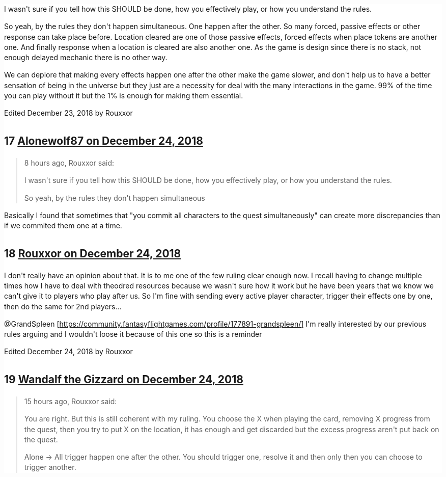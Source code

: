I wasn't sure if you tell how this SHOULD be done, how you effectively play, or how you understand the rules.

So yeah, by the rules they don't happen simultaneous. One happen after the other. So many forced, passive effects or other response can take place before. Location cleared are one of those passive effects, forced effects when place tokens are another one. And finally response when a location is cleared are also another one. As the game is design since there is no stack, not enough delayed mechanic there is no other way.

We can deplore that making every effects happen one after the other make the game slower, and don't help us to have a better sensation of being in the universe but they just are a necessity for deal with the many interactions in the game. 99% of the time you can play without it but the 1% is enough for making them essential.

Edited December 23, 2018 by Rouxxor

## 17 [Alonewolf87 on December 24, 2018](https://community.fantasyflightgames.com/topic/287829-questions-we-know-the-answers-to-but-want-to-ask-anyway/?do=findComment&comment=3574809)

> 8 hours ago, Rouxxor said:
> 
> I wasn't sure if you tell how this SHOULD be done, how you effectively play, or how you understand the rules.
> 
> So yeah, by the rules they don't happen simultaneous

Basically I found that sometimes that "you commit all characters to the quest simultaneously" can create more discrepancies than if we commited them one at a time.

## 18 [Rouxxor on December 24, 2018](https://community.fantasyflightgames.com/topic/287829-questions-we-know-the-answers-to-but-want-to-ask-anyway/?do=findComment&comment=3574868)

I don't really have an opinion about that. It is to me one of the few ruling clear enough now. I recall having to change multiple times how I have to deal with theodred resources because we wasn't sure how it work but he have been years that we know we can't give it to players who play after us. So I'm fine with sending every active player character, trigger their effects one by one, then do the same for 2nd players...


@GrandSpleen [https://community.fantasyflightgames.com/profile/177891-grandspleen/] I'm really interested by our previous rules arguing and I wouldn't loose it because of this one so this is a reminder

Edited December 24, 2018 by Rouxxor

## 19 [Wandalf the Gizzard on December 24, 2018](https://community.fantasyflightgames.com/topic/287829-questions-we-know-the-answers-to-but-want-to-ask-anyway/?do=findComment&comment=3574898)

> 15 hours ago, Rouxxor said:
> 
> You are right. But this is still coherent with my ruling. You choose the X when playing the card, removing X progress from the quest, then you try to put X on the location, it has enough and get discarded but the excess progress aren't put back on the quest.
> 
> Alone -> All trigger happen one after the other. You should trigger one, resolve it and then only then you can choose to trigger another.
